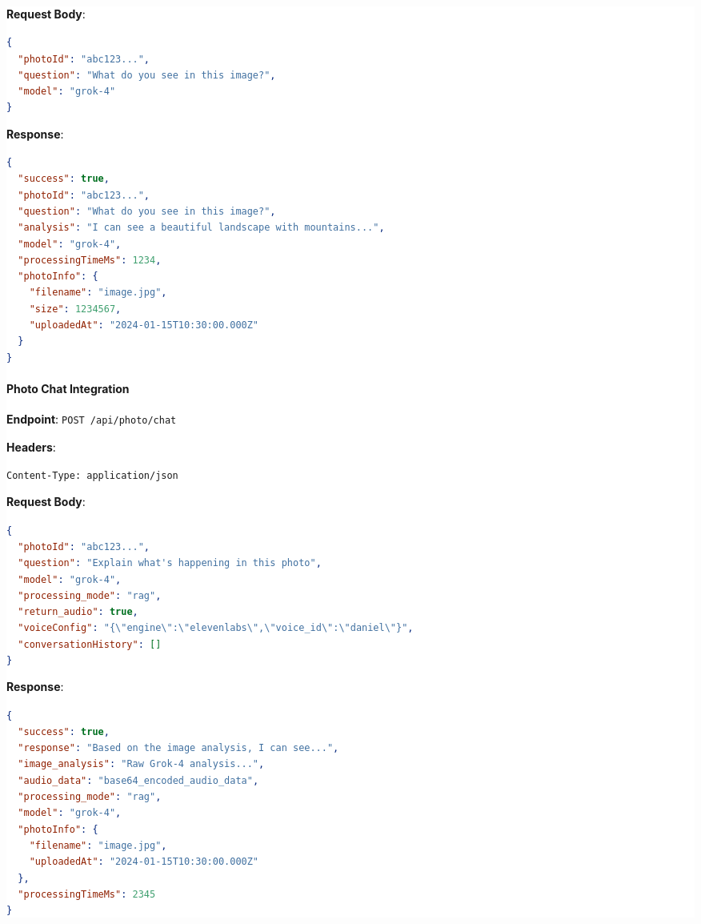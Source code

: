**Request Body**:
```json
{
  "photoId": "abc123...",
  "question": "What do you see in this image?",
  "model": "grok-4"
}
```

**Response**:
```json
{
  "success": true,
  "photoId": "abc123...",
  "question": "What do you see in this image?",
  "analysis": "I can see a beautiful landscape with mountains...",
  "model": "grok-4",
  "processingTimeMs": 1234,
  "photoInfo": {
    "filename": "image.jpg",
    "size": 1234567,
    "uploadedAt": "2024-01-15T10:30:00.000Z"
  }
}
```

#### Photo Chat Integration
**Endpoint**: `POST /api/photo/chat`

**Headers**:
```http
Content-Type: application/json
```

**Request Body**:
```json
{
  "photoId": "abc123...",
  "question": "Explain what's happening in this photo",
  "model": "grok-4",
  "processing_mode": "rag",
  "return_audio": true,
  "voiceConfig": "{\"engine\":\"elevenlabs\",\"voice_id\":\"daniel\"}",
  "conversationHistory": []
}
```

**Response**:
```json
{
  "success": true,
  "response": "Based on the image analysis, I can see...",
  "image_analysis": "Raw Grok-4 analysis...",
  "audio_data": "base64_encoded_audio_data",
  "processing_mode": "rag",
  "model": "grok-4",
  "photoInfo": {
    "filename": "image.jpg",
    "uploadedAt": "2024-01-15T10:30:00.000Z"
  },
  "processingTimeMs": 2345
}
```
